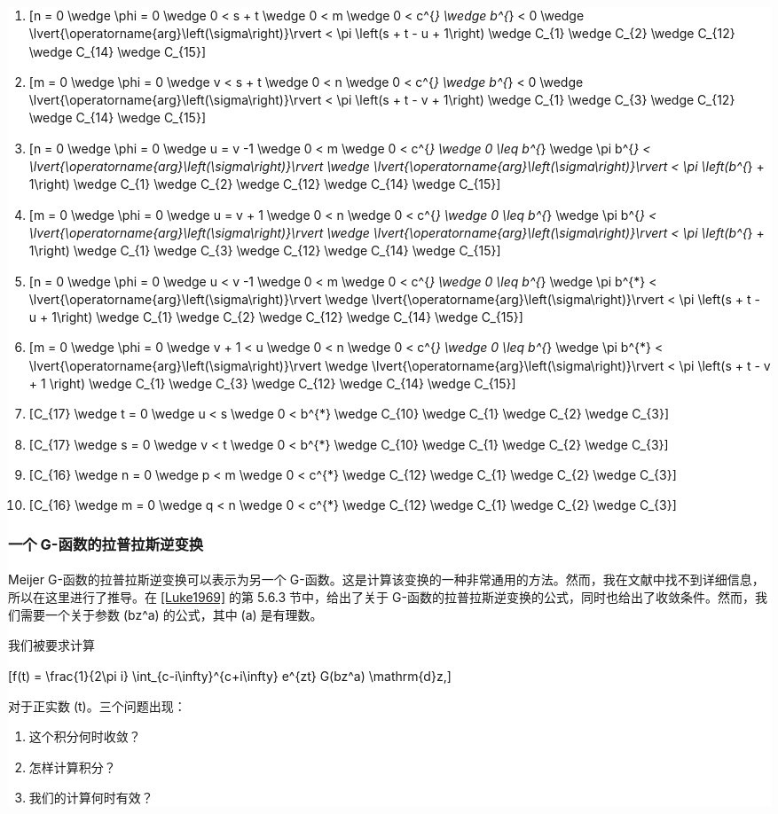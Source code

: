1.  \[n = 0 \wedge \phi = 0 \wedge 0 < s + t \wedge 0 < m \wedge 0 < c^{*} \wedge b^{*} < 0 \wedge \lvert{\operatorname{arg}\left(\sigma\right)}\rvert < \pi \left(s + t - u + 1\right) \wedge C_{1} \wedge C_{2} \wedge C_{12} \wedge C_{14} \wedge C_{15}\]

1.  \[m = 0 \wedge \phi = 0 \wedge v < s + t \wedge 0 < n \wedge 0 < c^{*} \wedge b^{*} < 0 \wedge \lvert{\operatorname{arg}\left(\sigma\right)}\rvert < \pi \left(s + t - v + 1\right) \wedge C_{1} \wedge C_{3} \wedge C_{12} \wedge C_{14} \wedge C_{15}\]

1.  \[n = 0 \wedge \phi = 0 \wedge u = v -1 \wedge 0 < m \wedge 0 < c^{*} \wedge 0 \leq b^{*} \wedge \pi b^{*} < \lvert{\operatorname{arg}\left(\sigma\right)}\rvert \wedge \lvert{\operatorname{arg}\left(\sigma\right)}\rvert < \pi \left(b^{*} + 1\right) \wedge C_{1} \wedge C_{2} \wedge C_{12} \wedge C_{14} \wedge C_{15}\]

1.  \[m = 0 \wedge \phi = 0 \wedge u = v + 1 \wedge 0 < n \wedge 0 < c^{*} \wedge 0 \leq b^{*} \wedge \pi b^{*} < \lvert{\operatorname{arg}\left(\sigma\right)}\rvert \wedge \lvert{\operatorname{arg}\left(\sigma\right)}\rvert < \pi \left(b^{*} + 1\right) \wedge C_{1} \wedge C_{3} \wedge C_{12} \wedge C_{14} \wedge C_{15}\]

1.  \[n = 0 \wedge \phi = 0 \wedge u < v -1 \wedge 0 < m \wedge 0 < c^{*} \wedge 0 \leq b^{*} \wedge \pi b^{*} < \lvert{\operatorname{arg}\left(\sigma\right)}\rvert \wedge \lvert{\operatorname{arg}\left(\sigma\right)}\rvert < \pi \left(s + t - u + 1\right) \wedge C_{1} \wedge C_{2} \wedge C_{12} \wedge C_{14} \wedge C_{15}\]

1.  \[m = 0 \wedge \phi = 0 \wedge v + 1 < u \wedge 0 < n \wedge 0 < c^{*} \wedge 0 \leq b^{*} \wedge \pi b^{*} < \lvert{\operatorname{arg}\left(\sigma\right)}\rvert \wedge \lvert{\operatorname{arg}\left(\sigma\right)}\rvert < \pi \left(s + t - v + 1 \right) \wedge C_{1} \wedge C_{3} \wedge C_{12} \wedge C_{14} \wedge C_{15}\]

1.  \[C_{17} \wedge t = 0 \wedge u < s \wedge 0 < b^{*} \wedge C_{10} \wedge C_{1} \wedge C_{2} \wedge C_{3}\]

1.  \[C_{17} \wedge s = 0 \wedge v < t \wedge 0 < b^{*} \wedge C_{10} \wedge C_{1} \wedge C_{2} \wedge C_{3}\]

1.  \[C_{16} \wedge n = 0 \wedge p < m \wedge 0 < c^{*} \wedge C_{12} \wedge C_{1} \wedge C_{2} \wedge C_{3}\]

1.  \[C_{16} \wedge m = 0 \wedge q < n \wedge 0 < c^{*} \wedge C_{12} \wedge C_{1} \wedge C_{2} \wedge C_{3}\]

### 一个 G-函数的拉普拉斯逆变换

Meijer G-函数的拉普拉斯逆变换可以表示为另一个 G-函数。这是计算该变换的一种非常通用的方法。然而，我在文献中找不到详细信息，所以在这里进行了推导。在 [[Luke1969]](../simplify/hyperexpand.html#luke1969) 的第 5.6.3 节中，给出了关于 G-函数的拉普拉斯逆变换的公式，同时也给出了收敛条件。然而，我们需要一个关于参数 \(bz^a\) 的公式，其中 \(a\) 是有理数。

我们被要求计算

\[f(t) = \frac{1}{2\pi i} \int_{c-i\infty}^{c+i\infty} e^{zt} G(bz^a) \mathrm{d}z,\]

对于正实数 \(t\)。三个问题出现：

1.  这个积分何时收敛？

1.  怎样计算积分？

1.  我们的计算何时有效？
